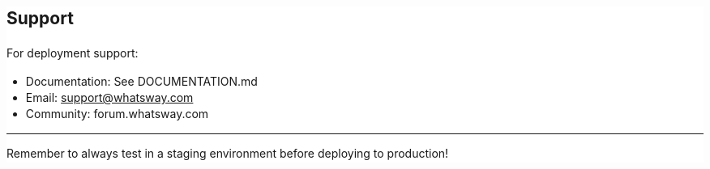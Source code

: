 ## Support

For deployment support:
- Documentation: See DOCUMENTATION.md
- Email: support@whatsway.com
- Community: forum.whatsway.com

---

Remember to always test in a staging environment before deploying to production!